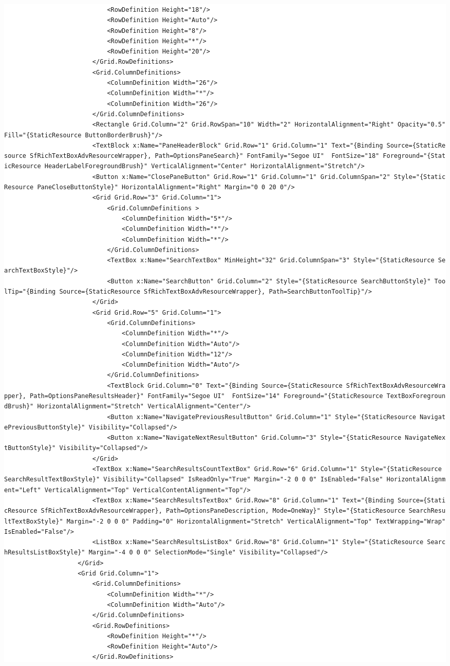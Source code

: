                                 <RowDefinition Height="18"/>
                                <RowDefinition Height="Auto"/>
                                <RowDefinition Height="8"/>
                                <RowDefinition Height="*"/>
                                <RowDefinition Height="20"/>
                            </Grid.RowDefinitions>
                            <Grid.ColumnDefinitions>
                                <ColumnDefinition Width="26"/>
                                <ColumnDefinition Width="*"/>
                                <ColumnDefinition Width="26"/>
                            </Grid.ColumnDefinitions>
                            <Rectangle Grid.Column="2" Grid.RowSpan="10" Width="2" HorizontalAlignment="Right" Opacity="0.5" Fill="{StaticResource ButtonBorderBrush}"/>
                            <TextBlock x:Name="PaneHeaderBlock" Grid.Row="1" Grid.Column="1" Text="{Binding Source={StaticResource SfRichTextBoxAdvResourceWrapper}, Path=OptionsPaneSearch}" FontFamily="Segoe UI"  FontSize="18" Foreground="{StaticResource HeaderLabelForegroundBrush}" VerticalAlignment="Center" HorizontalAlignment="Stretch"/>
                            <Button x:Name="ClosePaneButton" Grid.Row="1" Grid.Column="1" Grid.ColumnSpan="2" Style="{StaticResource PaneCloseButtonStyle}" HorizontalAlignment="Right" Margin="0 0 20 0"/>
                            <Grid Grid.Row="3" Grid.Column="1">
                                <Grid.ColumnDefinitions >
                                    <ColumnDefinition Width="5*"/>
                                    <ColumnDefinition Width="*"/>
                                    <ColumnDefinition Width="*"/>
                                </Grid.ColumnDefinitions>
                                <TextBox x:Name="SearchTextBox" MinHeight="32" Grid.ColumnSpan="3" Style="{StaticResource SearchTextBoxStyle}"/>
                                <Button x:Name="SearchButton" Grid.Column="2" Style="{StaticResource SearchButtonStyle}" ToolTip="{Binding Source={StaticResource SfRichTextBoxAdvResourceWrapper}, Path=SearchButtonToolTip}"/>
                            </Grid>
                            <Grid Grid.Row="5" Grid.Column="1">
                                <Grid.ColumnDefinitions>
                                    <ColumnDefinition Width="*"/>
                                    <ColumnDefinition Width="Auto"/>
                                    <ColumnDefinition Width="12"/>
                                    <ColumnDefinition Width="Auto"/>
                                </Grid.ColumnDefinitions>
                                <TextBlock Grid.Column="0" Text="{Binding Source={StaticResource SfRichTextBoxAdvResourceWrapper}, Path=OptionsPaneResultsHeader}" FontFamily="Segoe UI"  FontSize="14" Foreground="{StaticResource TextBoxForegroundBrush}" HorizontalAlignment="Stretch" VerticalAlignment="Center"/>
                                <Button x:Name="NavigatePreviousResultButton" Grid.Column="1" Style="{StaticResource NavigatePreviousButtonStyle}" Visibility="Collapsed"/>
                                <Button x:Name="NavigateNextResultButton" Grid.Column="3" Style="{StaticResource NavigateNextButtonStyle}" Visibility="Collapsed"/>
                            </Grid>
                            <TextBox x:Name="SearchResultsCountTextBox" Grid.Row="6" Grid.Column="1" Style="{StaticResource SearchResultTextBoxStyle}" Visibility="Collapsed" IsReadOnly="True" Margin="-2 0 0 0" IsEnabled="False" HorizontalAlignment="Left" VerticalAlignment="Top" VerticalContentAlignment="Top"/>
                            <TextBox x:Name="SearchResultsTextBox" Grid.Row="8" Grid.Column="1" Text="{Binding Source={StaticResource SfRichTextBoxAdvResourceWrapper}, Path=OptionsPaneDescription, Mode=OneWay}" Style="{StaticResource SearchResultTextBoxStyle}" Margin="-2 0 0 0" Padding="0" HorizontalAlignment="Stretch" VerticalAlignment="Top" TextWrapping="Wrap" IsEnabled="False"/>
                            <ListBox x:Name="SearchResultsListBox" Grid.Row="8" Grid.Column="1" Style="{StaticResource SearchResultsListBoxStyle}" Margin="-4 0 0 0" SelectionMode="Single" Visibility="Collapsed"/>
                        </Grid>
                        <Grid Grid.Column="1">
                            <Grid.ColumnDefinitions>
                                <ColumnDefinition Width="*"/>
                                <ColumnDefinition Width="Auto"/>
                            </Grid.ColumnDefinitions>
                            <Grid.RowDefinitions>
                                <RowDefinition Height="*"/>
                                <RowDefinition Height="Auto"/>
                            </Grid.RowDefinitions>